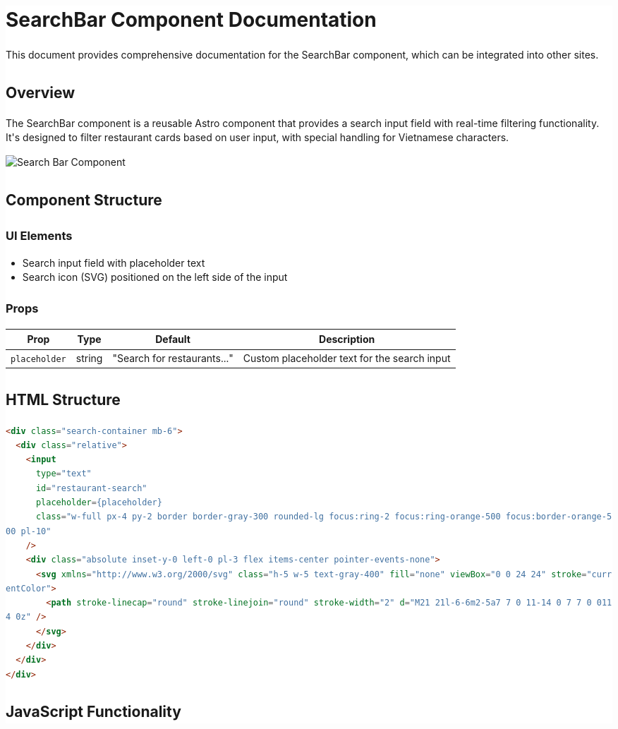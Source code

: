 # SearchBar Component Documentation

This document provides comprehensive documentation for the SearchBar component, which can be integrated into other sites.

## Overview

The SearchBar component is a reusable Astro component that provides a search input field with real-time filtering functionality. It's designed to filter restaurant cards based on user input, with special handling for Vietnamese characters.

![Search Bar Component](../screenshots/components/searchbar.png)

## Component Structure

### UI Elements
- Search input field with placeholder text
- Search icon (SVG) positioned on the left side of the input

### Props
| Prop | Type | Default | Description |
|------|------|---------|-------------|
| `placeholder` | string | "Search for restaurants..." | Custom placeholder text for the search input |

## HTML Structure

```html
<div class="search-container mb-6">
  <div class="relative">
    <input 
      type="text" 
      id="restaurant-search" 
      placeholder={placeholder}
      class="w-full px-4 py-2 border border-gray-300 rounded-lg focus:ring-2 focus:ring-orange-500 focus:border-orange-500 pl-10"
    />
    <div class="absolute inset-y-0 left-0 pl-3 flex items-center pointer-events-none">
      <svg xmlns="http://www.w3.org/2000/svg" class="h-5 w-5 text-gray-400" fill="none" viewBox="0 0 24 24" stroke="currentColor">
        <path stroke-linecap="round" stroke-linejoin="round" stroke-width="2" d="M21 21l-6-6m2-5a7 7 0 11-14 0 7 7 0 0114 0z" />
      </svg>
    </div>
  </div>
</div>
```

## JavaScript Functionality
